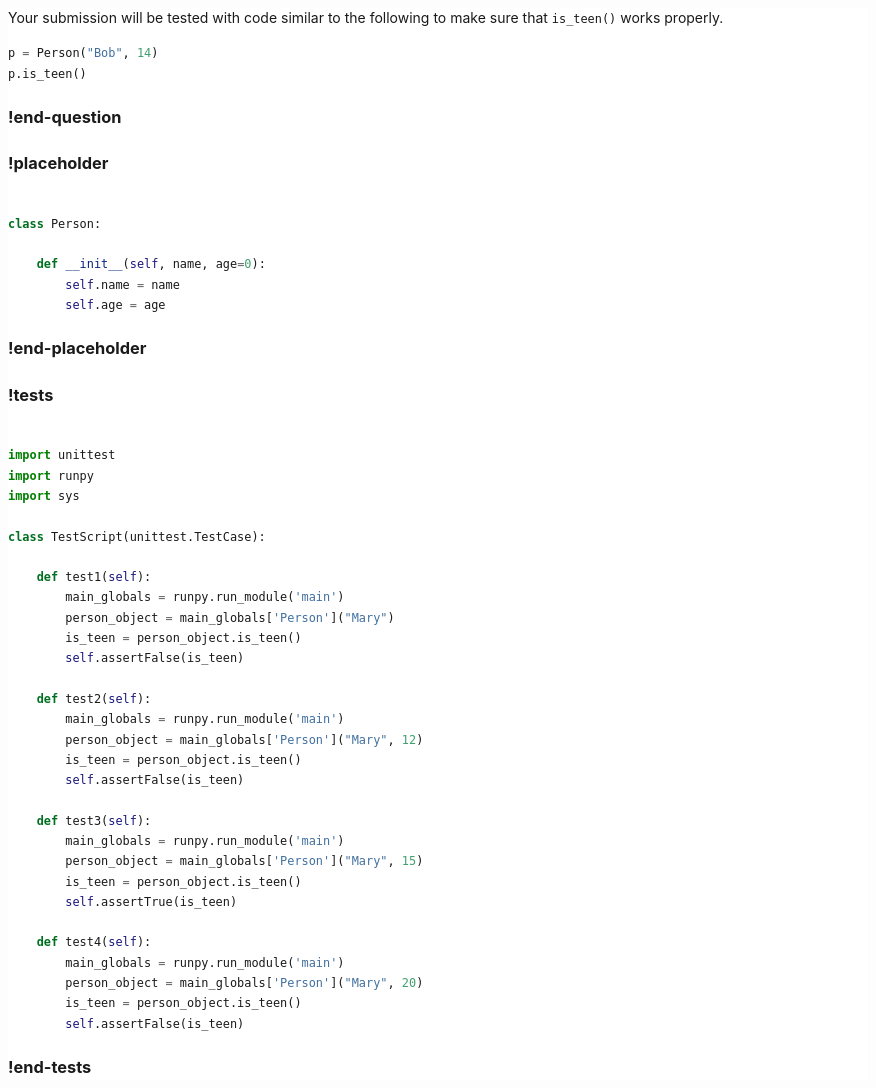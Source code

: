 Your submission will be tested with code similar to the following to make sure that `is_teen()` works properly.

```python
p = Person("Bob", 14)
p.is_teen()
```

### !end-question

### !placeholder

```python

class Person:

    def __init__(self, name, age=0):
        self.name = name
        self.age = age

```

### !end-placeholder
### !tests
```python

import unittest
import runpy
import sys

class TestScript(unittest.TestCase):

    def test1(self):
        main_globals = runpy.run_module('main')
        person_object = main_globals['Person']("Mary")
        is_teen = person_object.is_teen()
        self.assertFalse(is_teen)

    def test2(self):
        main_globals = runpy.run_module('main')
        person_object = main_globals['Person']("Mary", 12)
        is_teen = person_object.is_teen()
        self.assertFalse(is_teen)

    def test3(self):
        main_globals = runpy.run_module('main')
        person_object = main_globals['Person']("Mary", 15)
        is_teen = person_object.is_teen()
        self.assertTrue(is_teen)

    def test4(self):
        main_globals = runpy.run_module('main')
        person_object = main_globals['Person']("Mary", 20)
        is_teen = person_object.is_teen()
        self.assertFalse(is_teen)
```
### !end-tests

